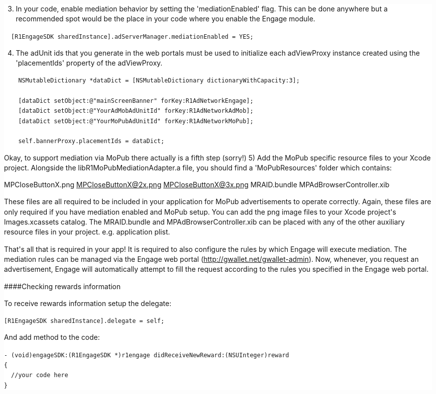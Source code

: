 3) In your code, enable mediation behavior by setting the 'mediationEnabled' flag.  This can be done anywhere but a recommended spot would be the place in your code where you enable the Engage module.
```objc
  [R1EngageSDK sharedInstance].adServerManager.mediationEnabled = YES;
```

4) The adUnit ids that you generate in the web portals must be used to initialize each adViewProxy instance created using the 'placementIds' property of the adViewProxy.
```objc
    NSMutableDictionary *dataDict = [NSMutableDictionary dictionaryWithCapacity:3];
  
    [dataDict setObject:@"mainScreenBanner" forKey:R1AdNetworkEngage];
    [dataDict setObject:@"YourAdMobAdUnitId" forKey:R1AdNetworkAdMob];
    [dataDict setObject:@"YourMoPubAdUnitId" forKey:R1AdNetworkMoPub];

    self.bannerProxy.placementIds = dataDict;
```

Okay, to support mediation via MoPub there actually is a fifth step (sorry!) 5) Add the MoPub specific resource files to your Xcode project.
Alongside the libR1MoPubMediationAdapter.a file, you should find a 'MoPubResources' folder which contains:

MPCloseButtonX.png
MPCloseButtonX@2x.png
MPCloseButtonX@3x.png
MRAID.bundle
MPAdBrowserController.xib

These files are all required to be included in your application for MoPub advertisements to operate correctly. Again, these files are only required if you have mediation enabled and MoPub setup. You can add the png image files to your Xcode project's Images.xcassets catalog. The MRAID.bundle and MPAdBrowserController.xib can be placed with any of the other auxiliary resource files in your project. e.g. application plist.



That's all that is required in your app! It is required to also configure the rules by which Engage will execute mediation.  The mediation rules can be managed via the Engage web portal (http://gwallet.net/gwallet-admin).  Now, whenever, you request an advertisement, Engage will automatically attempt to fill the request according to the rules you specified in the Engage web portal.

####Checking rewards information

To receive rewards information setup the delegate:
```objc
[R1EngageSDK sharedInstance].delegate = self;
```

And add method to the code:

```objc
- (void)engageSDK:(R1EngageSDK *)r1engage didReceiveNewReward:(NSUInteger)reward
{
  //your code here
}
```
